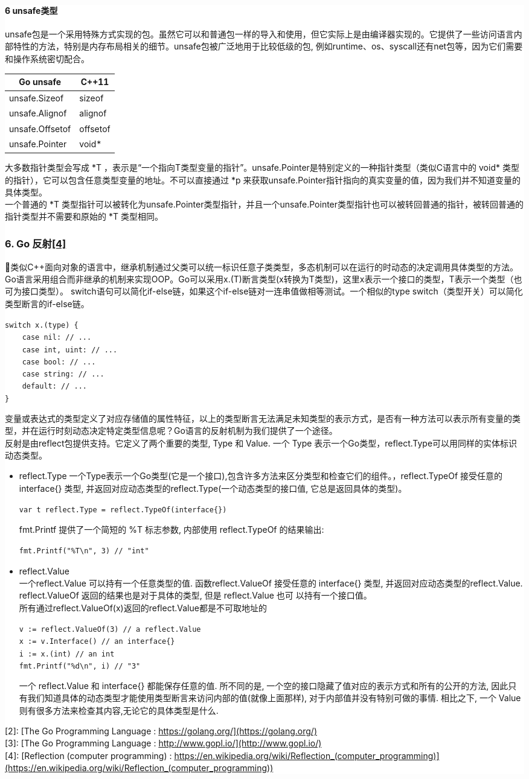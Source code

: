 #### 6 unsafe类型
unsafe包是一个采用特殊方式实现的包。虽然它可以和普通包一样的导入和使用，但它实际上是由编译器实现的。它提供了一些访问语言内部特性的方法，特别是内存布局相关的细节。unsafe包被广泛地用于比较低级的包, 例如runtime、os、syscall还有net包等，因为它们需要和操作系统密切配合。

Go  unsafe       | C++11
-----------------|----------------|
unsafe.Sizeof    | sizeof         |
unsafe.Alignof   | alignof        |
unsafe.Offsetof  | offsetof       |
unsafe.Pointer   | void*          |

大多数指针类型会写成 \*T ，表示是“一个指向T类型变量的指针”。unsafe.Pointer是特别定义的一种指针类型（类似C语言中的 void* 类型的指针），它可以包含任意类型变量的地址。不可以直接通过 *p 来获取unsafe.Pointer指针指向的真实变量的值，因为我们并不知道变量的具体类型。  
一个普通的 \*T 类型指针可以被转化为unsafe.Pointer类型指针，并且一个unsafe.Pointer类型指针也可以被转回普通的指针，被转回普通的指针类型并不需要和原始的 *T 类型相同。


### 6. Go 反射[[4]](https://en.wikipedia.org/wiki/Reflection_(computer_programming))
类似C++面向对象的语言中，继承机制通过父类可以统一标识任意子类类型，多态机制可以在运行的时动态的决定调用具体类型的方法。
Go语言采用组合而非继承的机制来实现OOP。Go可以采用x.(T)断言类型(x转换为T类型)，这里x表示一个接口的类型，T表示一个类型（也可为接口类型）。
switch语句可以简化if-else链，如果这个if-else链对一连串值做相等测试。一个相似的type switch（类型开关）可以简化类型断言的if-else链。
```
switch x.(type) {
	case nil: // ...
	case int, uint: // ...
	case bool: // ...
	case string: // ...
	default: // ...
}
```

变量或表达式的类型定义了对应存储值的属性特征，以上的类型断言无法满足未知类型的表示方式，是否有一种方法可以表示所有变量的类型，并在运行时刻动态决定特定类型信息呢？Go语言的反射机制为我们提供了一个途径。  
反射是由reflect包提供支持。它定义了两个重要的类型, Type 和 Value. 一个 Type 表示一个Go类型，reflect.Type可以用同样的实体标识动态类型。  
- reflect.Type
一个Type表示一个Go类型(它是一个接口),包含许多方法来区分类型和检查它们的组件。，reflect.TypeOf 接受任意的 interface{} 类型, 并返回对应动态类型的reflect.Type(一个动态类型的接口值, 它总是返回具体的类型)。
	```
	var t reflect.Type = reflect.TypeOf(interface{})
	```
	fmt.Printf 提供了一个简短的 %T 标志参数, 内部使用 reflect.TypeOf 的结果输出:
	```
	fmt.Printf("%T\n", 3) // "int"
	```

- reflect.Value  
一个reflect.Value 可以持有一个任意类型的值. 函数reflect.ValueOf 接受任意的 interface{} 类型, 并返回对应动态类型的reflect.Value.  reflect.ValueOf 返回的结果也是对于具体的类型, 但是 reflect.Value 也可
以持有一个接口值。  
所有通过reflect.ValueOf(x)返回的reflect.Value都是不可取地址的
	```
	v := reflect.ValueOf(3) // a reflect.Value
	x := v.Interface() // an interface{}
	i := x.(int) // an int
	fmt.Printf("%d\n", i) // "3"
	````
	一个 reflect.Value 和 interface{} 都能保存任意的值. 所不同的是, 一个空的接口隐藏了值对应的表示方式和所有的公开的方法, 因此只有我们知道具体的动态类型才能使用类型断言来访问内部的值(就像上面那样), 对于内部值并没有特别可做的事情. 相比之下, 一个 Value 则有很多方法来检查其内容,无论它的具体类型是什么.   


[2]: [The Go Programming Language : https://golang.org/](https://golang.org/)  
[3]: [The Go Programming Language : http://www.gopl.io/](http://www.gopl.io/)  
[4]: [Reflection (computer programming) : https://en.wikipedia.org/wiki/Reflection_(computer_programming)](https://en.wikipedia.org/wiki/Reflection_(computer_programming))